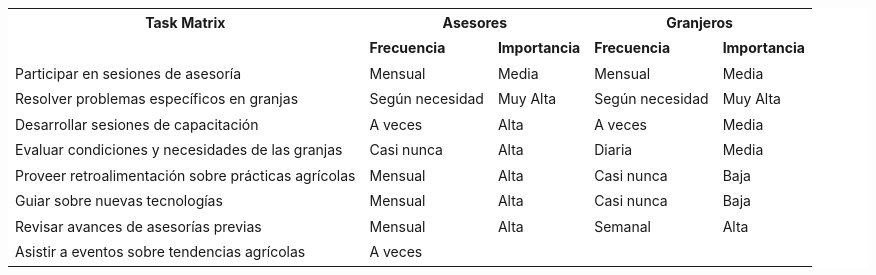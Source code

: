 <table>
  <tr>
    <th rowspan="2" valign="top"><b>Task Matrix</b></th>
    <th colspan="2" valign="top"><b>Asesores</b></th>
    <th colspan="2" valign="top"><b>Granjeros</b></th>
  </tr>
  <tr>
    <td valign="top"><b>Frecuencia</b></td>
    <td valign="top"><b>Importancia</b></td>
    <td valign="top"><b>Frecuencia</b></td>
    <td valign="top"><b>Importancia</b></td>
  </tr>
  <tr>
    <td>Participar en sesiones de asesoría</td>
    <td>Mensual</td>
    <td>Media</td>
    <td>Mensual</td>
    <td>Media</td>
  </tr>
  <tr>
    <td>Resolver problemas específicos en granjas</td>
    <td>Según necesidad</td>
    <td>Muy Alta</td>
    <td>Según necesidad</td>
    <td>Muy Alta</td>
  </tr>
  <tr>
    <td>Desarrollar sesiones de capacitación</td>
    <td>A veces</td>
    <td>Alta</td>
    <td>A veces</td>
    <td>Media</td>
  </tr>
  <tr>
    <td>Evaluar condiciones y necesidades de las granjas</td>
    <td>Casi nunca</td>
    <td>Alta</td>
    <td>Diaria</td>
    <td>Media</td>
  </tr>
  <tr>
    <td>Proveer retroalimentación sobre prácticas agrícolas</td>
    <td>Mensual</td>
    <td>Alta</td>
    <td>Casi nunca</td>
    <td>Baja</td>
  </tr>
  <tr>
    <td>Guiar sobre nuevas tecnologías</td>
    <td>Mensual</td>
    <td>Alta</td>
    <td>Casi nunca</td>
    <td>Baja</td>
  </tr>
  <tr>
    <td>Revisar avances de asesorías previas</td>
    <td>Mensual</td>
    <td>Alta</td>
    <td>Semanal</td>
    <td>Alta</td>
  </tr>
  <tr>
    <td>Asistir a eventos sobre tendencias agrícolas</td>
    <td>A veces</td>